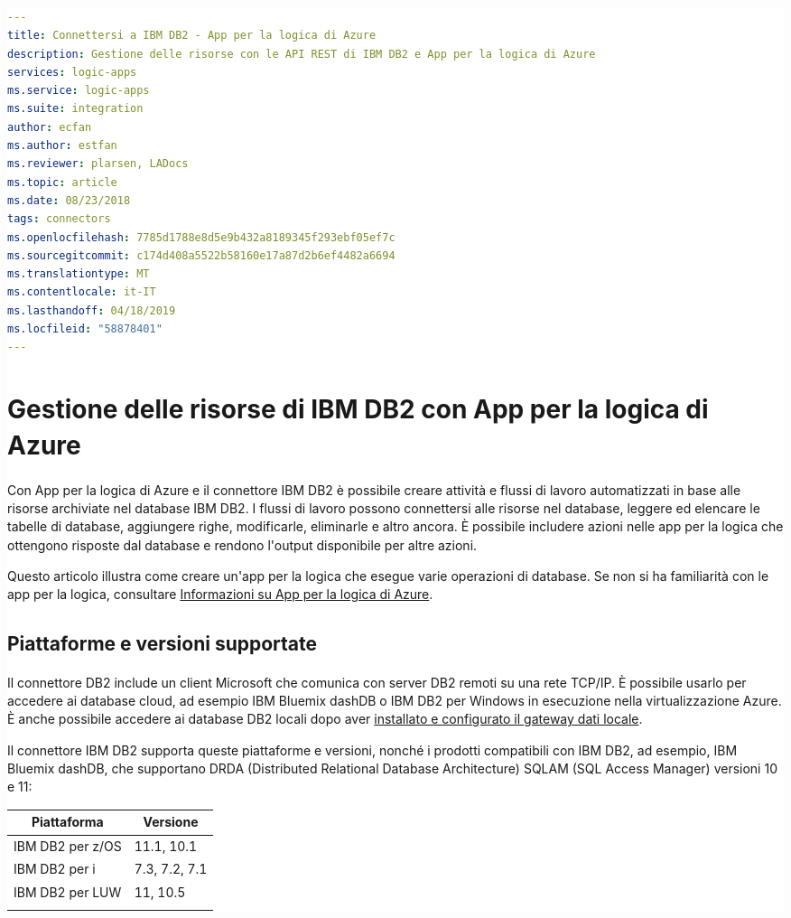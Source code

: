```yaml
---
title: Connettersi a IBM DB2 - App per la logica di Azure
description: Gestione delle risorse con le API REST di IBM DB2 e App per la logica di Azure
services: logic-apps
ms.service: logic-apps
ms.suite: integration
author: ecfan
ms.author: estfan
ms.reviewer: plarsen, LADocs
ms.topic: article
ms.date: 08/23/2018
tags: connectors
ms.openlocfilehash: 7785d1788e8d5e9b432a8189345f293ebf05ef7c
ms.sourcegitcommit: c174d408a5522b58160e17a87d2b6ef4482a6694
ms.translationtype: MT
ms.contentlocale: it-IT
ms.lasthandoff: 04/18/2019
ms.locfileid: "58878401"
---
```

# <a name="manage-ibm-db2-resources-with-azure-logic-apps"></a>Gestione delle risorse di IBM DB2 con App per la logica di Azure

Con App per la logica di Azure e il connettore IBM DB2 è possibile creare attività e flussi di lavoro automatizzati in base alle risorse archiviate nel database IBM DB2. I flussi di lavoro possono connettersi alle risorse nel database, leggere ed elencare le tabelle di database, aggiungere righe, modificarle, eliminarle e altro ancora. È possibile includere azioni nelle app per la logica che ottengono risposte dal database e rendono l'output disponibile per altre azioni.

Questo articolo illustra come creare un'app per la logica che esegue varie operazioni di database. Se non si ha familiarità con le app per la logica, consultare [Informazioni su App per la logica di Azure](../logic-apps/logic-apps-overview.md).

## <a name="supported-platforms-and-versions"></a>Piattaforme e versioni supportate

Il connettore DB2 include un client Microsoft che comunica con server DB2 remoti su una rete TCP/IP. È possibile usarlo per accedere ai database cloud, ad esempio IBM Bluemix dashDB o IBM DB2 per Windows in esecuzione nella virtualizzazione Azure. È anche possibile accedere ai database DB2 locali dopo aver [installato e configurato il gateway dati locale](../logic-apps/logic-apps-gateway-connection.md).

Il connettore IBM DB2 supporta queste piattaforme e versioni, nonché i prodotti compatibili con IBM DB2, ad esempio, IBM Bluemix dashDB, che supportano DRDA (Distributed Relational Database Architecture) SQLAM (SQL Access Manager) versioni 10 e 11:

| Piattaforma | Versione | 
|----------|---------|
| IBM DB2 per z/OS | 11.1, 10.1 |
| IBM DB2 per i | 7.3, 7.2, 7.1 |
| IBM DB2 per LUW | 11, 10.5 |
|||
